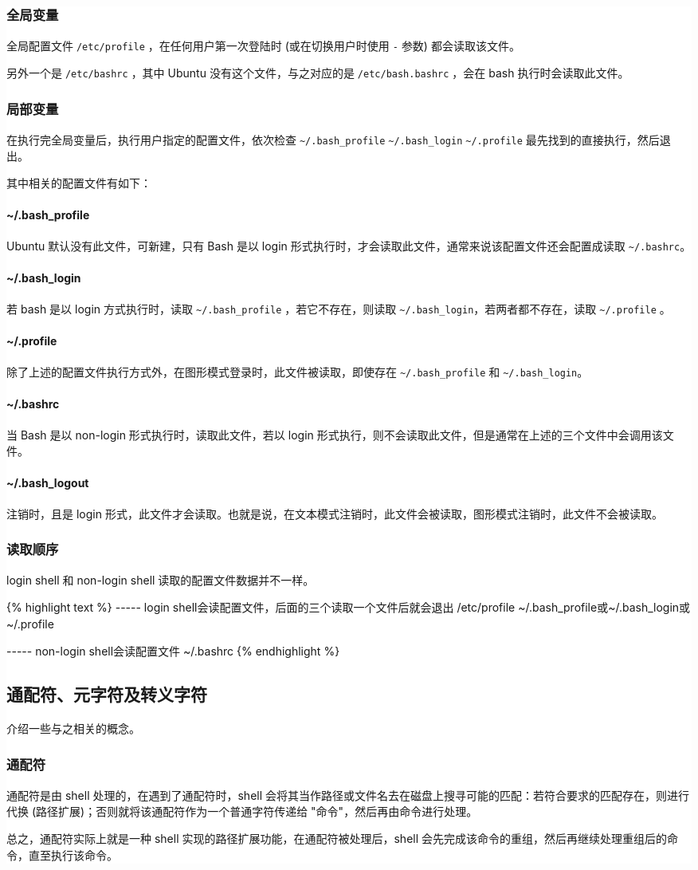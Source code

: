 ### 全局变量

全局配置文件 `/etc/profile` ，在任何用户第一次登陆时 (或在切换用户时使用 `-` 参数) 都会读取该文件。

另外一个是 `/etc/bashrc` ，其中 Ubuntu 没有这个文件，与之对应的是 `/etc/bash.bashrc` ，会在 bash 执行时会读取此文件。

### 局部变量

在执行完全局变量后，执行用户指定的配置文件，依次检查 `~/.bash_profile` `~/.bash_login` `~/.profile` 最先找到的直接执行，然后退出。

其中相关的配置文件有如下：

#### ~/.bash_profile

Ubuntu 默认没有此文件，可新建，只有 Bash 是以 login 形式执行时，才会读取此文件，通常来说该配置文件还会配置成读取 `~/.bashrc`。

#### ~/.bash_login

若 bash 是以 login 方式执行时，读取 `~/.bash_profile` ，若它不存在，则读取 `~/.bash_login`，若两者都不存在，读取 `~/.profile` 。

#### ~/.profile

除了上述的配置文件执行方式外，在图形模式登录时，此文件被读取，即使存在 `~/.bash_profile` 和 `~/.bash_login`。

#### ~/.bashrc

当 Bash 是以 non-login 形式执行时，读取此文件，若以 login 形式执行，则不会读取此文件，但是通常在上述的三个文件中会调用该文件。

#### ~/.bash_logout

注销时，且是 login 形式，此文件才会读取。也就是说，在文本模式注销时，此文件会被读取，图形模式注销时，此文件不会被读取。



### 读取顺序

login shell 和 non-login shell 读取的配置文件数据并不一样。

{% highlight text %}
----- login shell会读配置文件，后面的三个读取一个文件后就会退出
/etc/profile ~/.bash_profile或~/.bash_login或~/.profile

----- non-login shell会读配置文件
~/.bashrc
{% endhighlight %}



## 通配符、元字符及转义字符

介绍一些与之相关的概念。

### 通配符

通配符是由 shell 处理的，在遇到了通配符时，shell 会将其当作路径或文件名去在磁盘上搜寻可能的匹配：若符合要求的匹配存在，则进行代换 (路径扩展)；否则就将该通配符作为一个普通字符传递给 "命令"，然后再由命令进行处理。

总之，通配符实际上就是一种 shell 实现的路径扩展功能，在通配符被处理后，shell 会先完成该命令的重组，然后再继续处理重组后的命令，直至执行该命令。
